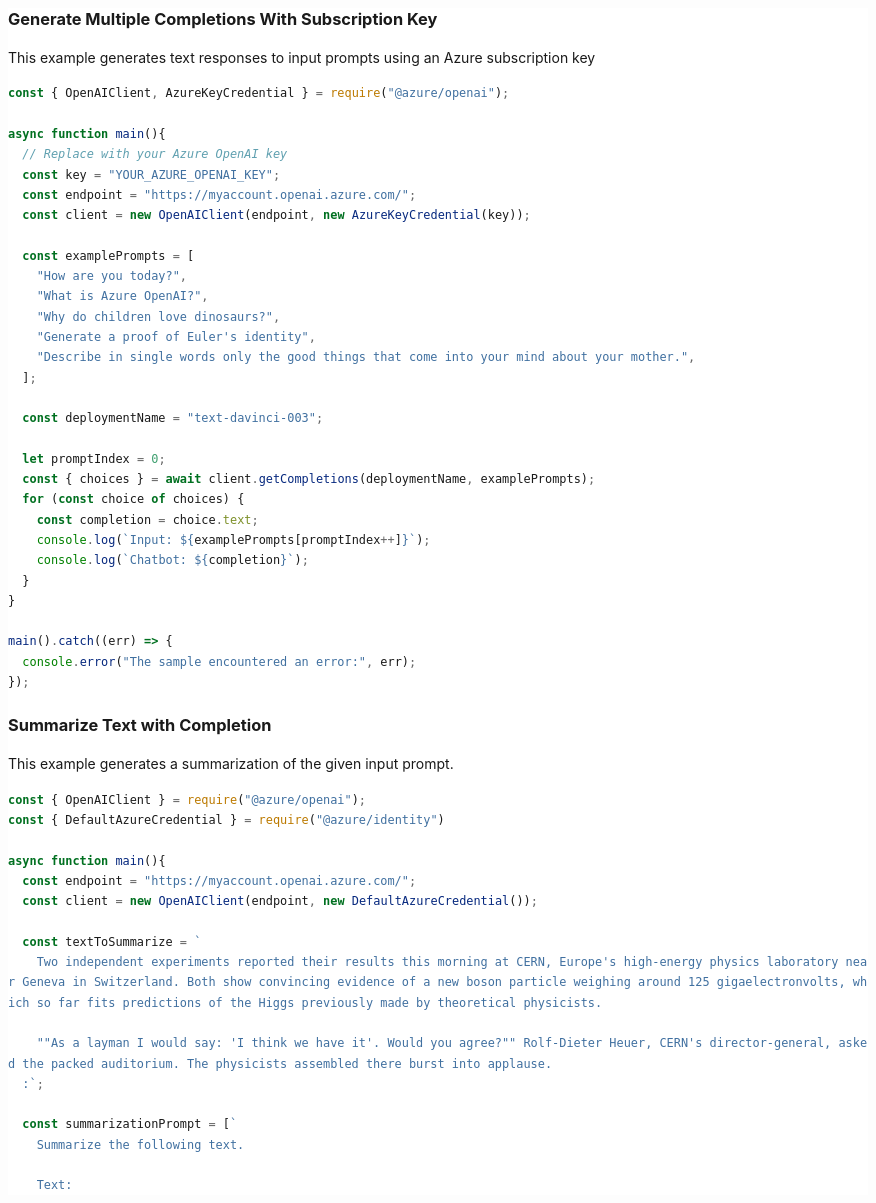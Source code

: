 ```javascript
```

### Generate Multiple Completions With Subscription Key

This example generates text responses to input prompts using an Azure subscription key

```javascript
const { OpenAIClient, AzureKeyCredential } = require("@azure/openai");

async function main(){
  // Replace with your Azure OpenAI key
  const key = "YOUR_AZURE_OPENAI_KEY";
  const endpoint = "https://myaccount.openai.azure.com/";
  const client = new OpenAIClient(endpoint, new AzureKeyCredential(key));

  const examplePrompts = [
    "How are you today?",
    "What is Azure OpenAI?",
    "Why do children love dinosaurs?",
    "Generate a proof of Euler's identity",
    "Describe in single words only the good things that come into your mind about your mother.",
  ];

  const deploymentName = "text-davinci-003";

  let promptIndex = 0;
  const { choices } = await client.getCompletions(deploymentName, examplePrompts);
  for (const choice of choices) {
    const completion = choice.text;
    console.log(`Input: ${examplePrompts[promptIndex++]}`);
    console.log(`Chatbot: ${completion}`);
  }
}

main().catch((err) => {
  console.error("The sample encountered an error:", err);
});
```

### Summarize Text with Completion

This example generates a summarization of the given input prompt.

```javascript
const { OpenAIClient } = require("@azure/openai");
const { DefaultAzureCredential } = require("@azure/identity")

async function main(){
  const endpoint = "https://myaccount.openai.azure.com/";
  const client = new OpenAIClient(endpoint, new DefaultAzureCredential());

  const textToSummarize = `
    Two independent experiments reported their results this morning at CERN, Europe's high-energy physics laboratory near Geneva in Switzerland. Both show convincing evidence of a new boson particle weighing around 125 gigaelectronvolts, which so far fits predictions of the Higgs previously made by theoretical physicists.

    ""As a layman I would say: 'I think we have it'. Would you agree?"" Rolf-Dieter Heuer, CERN's director-general, asked the packed auditorium. The physicists assembled there burst into applause.
  :`;

  const summarizationPrompt = [`
    Summarize the following text.

    Text:
```

[get_completions_sample]: https://github.com/Azure/azure-sdk-for-js/blob/main/sdk/openai/openai/samples/v1-beta/javascript/completions.js
[stream_chat_completion_sample]: https://github.com/Azure/azure-sdk-for-js/blob/main/sdk/openai/openai/samples/v1-beta/javascript/streamChatCompletions.js
[byod_sample]: https://github.com/Azure/azure-sdk-for-js/blob/main/sdk/openai/openai/samples/v1-beta/javascript/bringYourOwnData.js
[get_images_sample]: https://github.com/Azure/azure-sdk-for-js/blob/main/sdk/openai/openai/samples/v1-beta/javascript/getImages.js
[transcribe_audio_sample]: https://github.com/Azure/azure-sdk-for-js/blob/main/sdk/openai/openai/samples-dev/audioTranscription.ts
[get_embeddings_sample]: https://github.com/Azure/azure-sdk-for-js/blob/main/sdk/openai/openai/samples-dev/getEmbeddings.ts
[azure_openai_completions_docs]: https://learn.microsoft.com/azure/cognitive-services/openai/how-to/completions
[defaultazurecredential]: https://github.com/Azure/azure-sdk-for-js/tree/main/sdk/identity/identity#defaultazurecredential
[azure_identity]: https://github.com/Azure/azure-sdk-for-js/tree/main/sdk/identity/identity
[register_aad_app]: /azure/cognitive-services/authentication#assign-a-role-to-a-service-principal
[azure_cli]: /cli/azure
[azure_portal]: https://portal.azure.com
[msdocs_quickstart_byod]: https://learn.microsoft.com/azure/ai-services/openai/use-your-data-quickstart